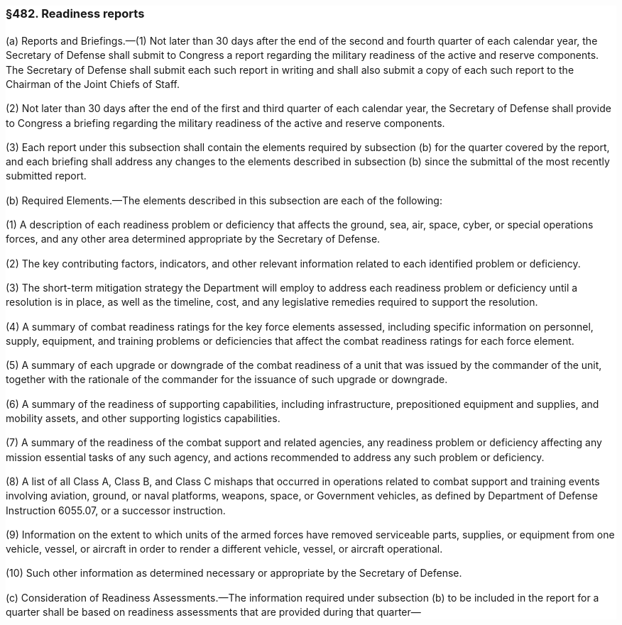 ### §482. Readiness reports ###

(a) Reports and Briefings.—(1) Not later than 30 days after the end of the second and fourth quarter of each calendar year, the Secretary of Defense shall submit to Congress a report regarding the military readiness of the active and reserve components. The Secretary of Defense shall submit each such report in writing and shall also submit a copy of each such report to the Chairman of the Joint Chiefs of Staff.

(2) Not later than 30 days after the end of the first and third quarter of each calendar year, the Secretary of Defense shall provide to Congress a briefing regarding the military readiness of the active and reserve components.

(3) Each report under this subsection shall contain the elements required by subsection (b) for the quarter covered by the report, and each briefing shall address any changes to the elements described in subsection (b) since the submittal of the most recently submitted report.

(b) Required Elements.—The elements described in this subsection are each of the following:

(1) A description of each readiness problem or deficiency that affects the ground, sea, air, space, cyber, or special operations forces, and any other area determined appropriate by the Secretary of Defense.

(2) The key contributing factors, indicators, and other relevant information related to each identified problem or deficiency.

(3) The short-term mitigation strategy the Department will employ to address each readiness problem or deficiency until a resolution is in place, as well as the timeline, cost, and any legislative remedies required to support the resolution.

(4) A summary of combat readiness ratings for the key force elements assessed, including specific information on personnel, supply, equipment, and training problems or deficiencies that affect the combat readiness ratings for each force element.

(5) A summary of each upgrade or downgrade of the combat readiness of a unit that was issued by the commander of the unit, together with the rationale of the commander for the issuance of such upgrade or downgrade.

(6) A summary of the readiness of supporting capabilities, including infrastructure, prepositioned equipment and supplies, and mobility assets, and other supporting logistics capabilities.

(7) A summary of the readiness of the combat support and related agencies, any readiness problem or deficiency affecting any mission essential tasks of any such agency, and actions recommended to address any such problem or deficiency.

(8) A list of all Class A, Class B, and Class C mishaps that occurred in operations related to combat support and training events involving aviation, ground, or naval platforms, weapons, space, or Government vehicles, as defined by Department of Defense Instruction 6055.07, or a successor instruction.

(9) Information on the extent to which units of the armed forces have removed serviceable parts, supplies, or equipment from one vehicle, vessel, or aircraft in order to render a different vehicle, vessel, or aircraft operational.

(10) Such other information as determined necessary or appropriate by the Secretary of Defense.

(c) Consideration of Readiness Assessments.—The information required under subsection (b) to be included in the report for a quarter shall be based on readiness assessments that are provided during that quarter—
